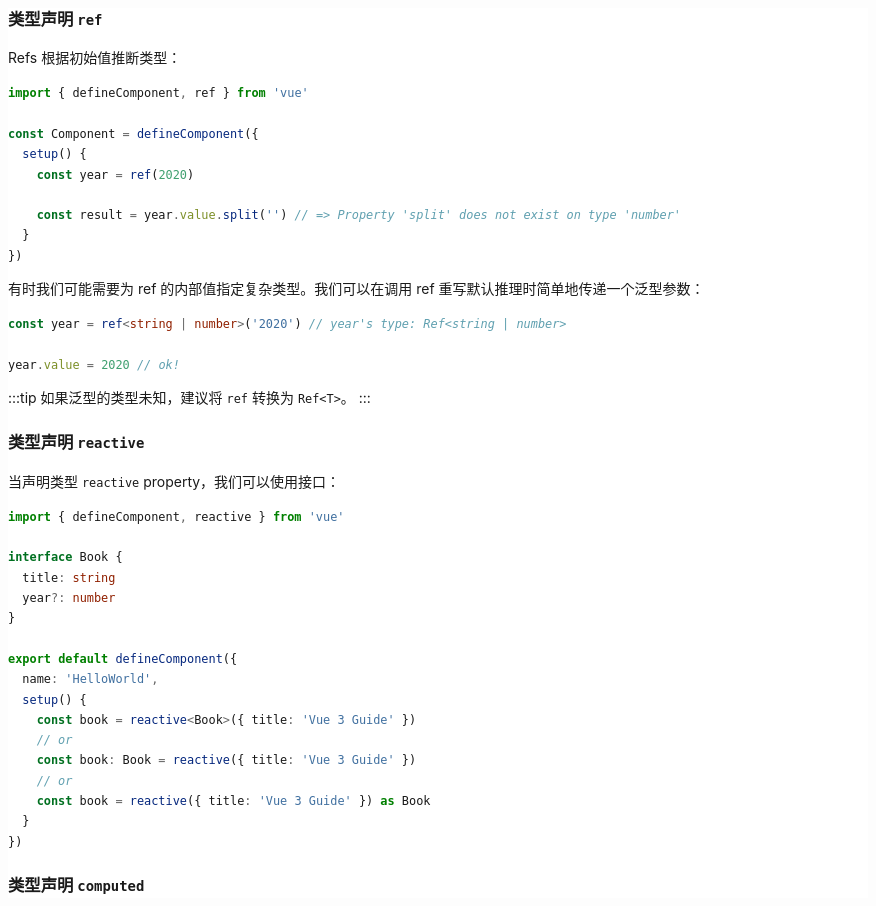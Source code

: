 ### 类型声明 `ref`

Refs 根据初始值推断类型：

```ts
import { defineComponent, ref } from 'vue'

const Component = defineComponent({
  setup() {
    const year = ref(2020)

    const result = year.value.split('') // => Property 'split' does not exist on type 'number'
  }
})
```

有时我们可能需要为 ref 的内部值指定复杂类型。我们可以在调用 ref 重写默认推理时简单地传递一个泛型参数：


```ts
const year = ref<string | number>('2020') // year's type: Ref<string | number>

year.value = 2020 // ok!
```

:::tip
如果泛型的类型未知，建议将 `ref` 转换为 `Ref<T>`。
:::

### 类型声明 `reactive`

当声明类型 `reactive` property，我们可以使用接口：

```ts
import { defineComponent, reactive } from 'vue'

interface Book {
  title: string
  year?: number
}

export default defineComponent({
  name: 'HelloWorld',
  setup() {
    const book = reactive<Book>({ title: 'Vue 3 Guide' })
    // or
    const book: Book = reactive({ title: 'Vue 3 Guide' })
    // or
    const book = reactive({ title: 'Vue 3 Guide' }) as Book
  }
})
```

### 类型声明 `computed`
